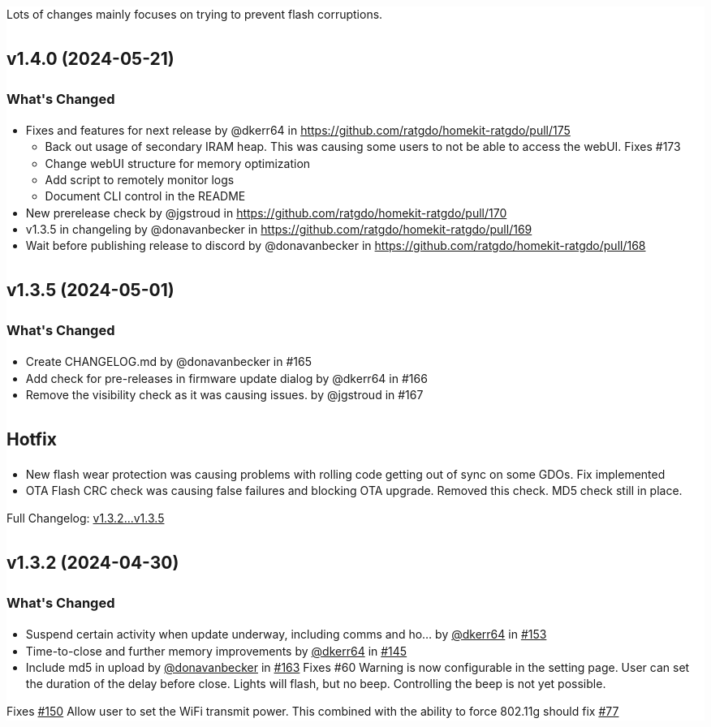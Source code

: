 Lots of changes mainly focuses on trying to prevent flash corruptions.

## v1.4.0 (2024-05-21)

### What's Changed

* Fixes and features for next release by @dkerr64 in <https://github.com/ratgdo/homekit-ratgdo/pull/175>
  * Back out usage of secondary IRAM heap. This was causing some users to not be able to access the webUI.  Fixes #173
  * Change webUI structure for memory optimization
  * Add script to remotely monitor logs
  * Document CLI control in the README
* New prerelease check by @jgstroud in <https://github.com/ratgdo/homekit-ratgdo/pull/170>
* v1.3.5 in changeling by @donavanbecker in <https://github.com/ratgdo/homekit-ratgdo/pull/169>
* Wait before publishing release to discord by @donavanbecker in <https://github.com/ratgdo/homekit-ratgdo/pull/168>

## v1.3.5 (2024-05-01)

### What's Changed

* Create CHANGELOG.md by @donavanbecker in #165
* Add check for pre-releases in firmware update dialog by @dkerr64 in #166
* Remove the visibility check as it was causing issues. by @jgstroud in #167

## Hotfix

* New flash wear protection was causing problems with rolling code getting out of sync on some GDOs. Fix implemented
* OTA Flash CRC check was causing false failures and blocking OTA upgrade. Removed this check. MD5 check still in place.

Full Changelog: [v1.3.2...v1.3.5](https://github.com/ratgdo/homekit-ratgdo/compare/v1.3.2...v1.3.5)

## v1.3.2 (2024-04-30)

### What's Changed

* Suspend certain activity when update underway, including comms and ho… by [@dkerr64](https://github.com/dkerr64) in [#153](https://github.com/ratgdo/homekit-ratgdo/pull/153)
* Time-to-close and further memory improvements by [@dkerr64](https://github.com/dkerr64) in [#145](https://github.com/ratgdo/homekit-ratgdo/pull/145)
* Include md5 in upload by [@donavanbecker](https://github.com/donavanbecker) in [#163](https://github.com/ratgdo/homekit-ratgdo/pull/163)
Fixes #60 Warning is now configurable in the setting page. User can set the duration of the delay before close. Lights will flash, but no beep. Controlling the beep is not yet possible.

Fixes [#150](https://github.com/ratgdo/homekit-ratgdo/issues/150) Allow user to set the WiFi transmit power. This combined with the ability to force 802.11g should fix [#77](https://github.com/ratgdo/homekit-ratgdo/issues/177)

